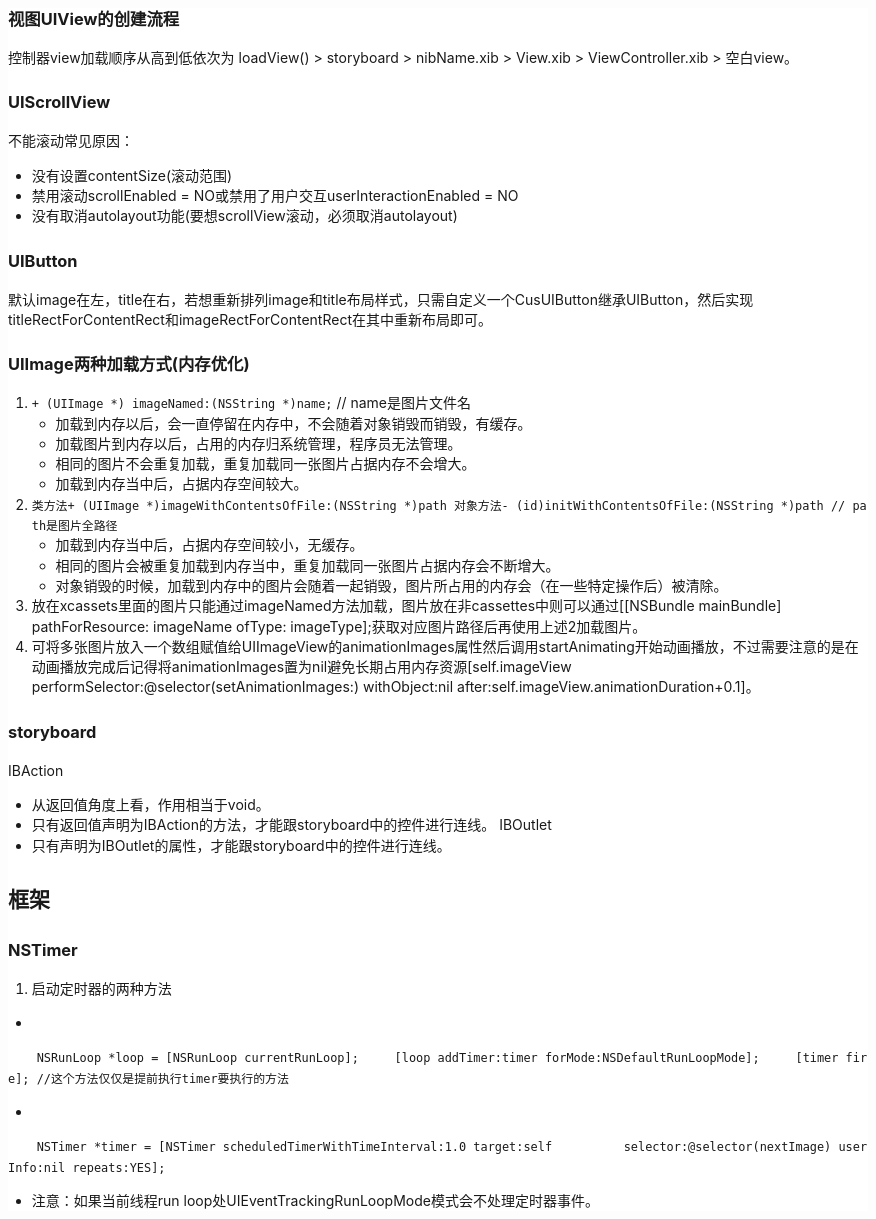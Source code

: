 ### 视图UIView的创建流程
控制器view加载顺序从高到低依次为 loadView()  > storyboard > nibName.xib > View.xib > ViewController.xib > 空白view。

### UIScrollView
不能滚动常见原因：
* 没有设置contentSize(滚动范围)
* 禁用滚动scrollEnabled = NO或禁用了用户交互userInteractionEnabled = NO
* 没有取消autolayout功能(要想scrollView滚动，必须取消autolayout)

### UIButton
默认image在左，title在右，若想重新排列image和title布局样式，只需自定义一个CusUIButton继承UIButton，然后实现titleRectForContentRect和imageRectForContentRect在其中重新布局即可。 
### UIImage两种加载方式(内存优化)
1. `+ (UIImage *) imageNamed:(NSString *)name;` // name是图片文件名
	* 加载到内存以后，会一直停留在内存中，不会随着对象销毁而销毁，有缓存。
	* 加载图片到内存以后，占用的内存归系统管理，程序员无法管理。
	* 相同的图片不会重复加载，重复加载同一张图片占据内存不会增大。
	* 加载到内存当中后，占据内存空间较大。
2. `类方法+ (UIImage *)imageWithContentsOfFile:(NSString *)path 对象方法- (id)initWithContentsOfFile:(NSString *)path // path是图片全路径`
	* 加载到内存当中后，占据内存空间较小，无缓存。
	* 相同的图片会被重复加载到内存当中，重复加载同一张图片占据内存会不断增大。
	* 对象销毁的时候，加载到内存中的图片会随着一起销毁，图片所占用的内存会（在一些特定操作后）被清除。
3. 放在xcassets里面的图片只能通过imageNamed方法加载，图片放在非cassettes中则可以通过[[NSBundle mainBundle] pathForResource: imageName ofType: imageType];获取对应图片路径后再使用上述2加载图片。
4. 可将多张图片放入一个数组赋值给UIImageView的animationImages属性然后调用startAnimating开始动画播放，不过需要注意的是在动画播放完成后记得将animationImages置为nil避免长期占用内存资源[self.imageView performSelector:@selector(setAnimationImages:) withObject:nil after:self.imageView.animationDuration+0.1]。

### storyboard
IBAction
* 从返回值角度上看，作用相当于void。
* 只有返回值声明为IBAction的方法，才能跟storyboard中的控件进行连线。
IBOutlet
* 只有声明为IBOutlet的属性，才能跟storyboard中的控件进行连线。


## 框架
### NSTimer
1. 启动定时器的两种方法
  * 
```timerWithTimeInterval需要手动将timer加入到消息循环中：     NSTimer *timer = [NSTimer timerWithTimeInterval:2.0 target:self selector:       @selector(nextImage) userInfo:nil repeats:YES]; 
    NSRunLoop *loop = [NSRunLoop currentRunLoop];     [loop addTimer:timer forMode:NSDefaultRunLoopMode];     [timer fire]; //这个方法仅仅是提前执行timer要执行的方法
```
  * 
```scheduledTimerWithTimeInterval自动把timer加入到消息循环中，默认NSDefaultRunLoopMode：
    NSTimer *timer = [NSTimer scheduledTimerWithTimeInterval:1.0 target:self          selector:@selector(nextImage) userInfo:nil repeats:YES]; 
```
  * 注意：如果当前线程run loop处UIEventTrackingRunLoopMode模式会不处理定时器事件。 
